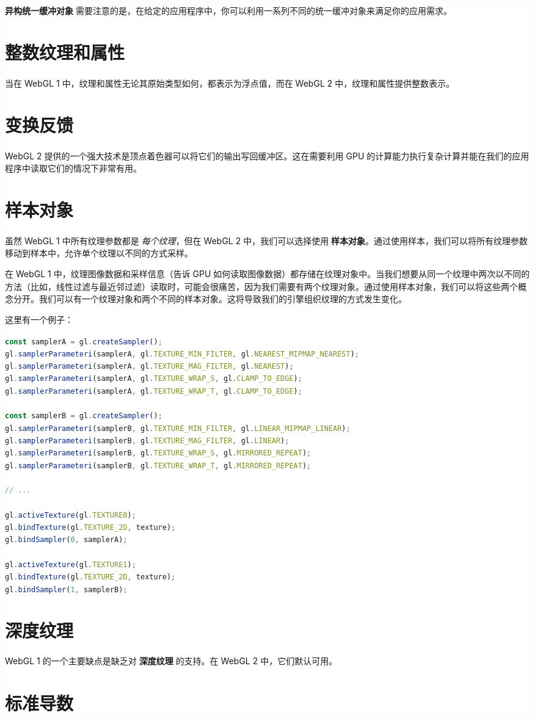 **异构统一缓冲对象** 需要注意的是，在给定的应用程序中，你可以利用一系列不同的统一缓冲对象来满足你的应用需求。

# 整数纹理和属性

当在 WebGL 1 中，纹理和属性无论其原始类型如何，都表示为浮点值，而在 WebGL 2 中，纹理和属性提供整数表示。

# 变换反馈

WebGL 2 提供的一个强大技术是顶点着色器可以将它们的输出写回缓冲区。这在需要利用 GPU 的计算能力执行复杂计算并能在我们的应用程序中读取它们的情况下非常有用。

# 样本对象

虽然 WebGL 1 中所有纹理参数都是 *每个纹理*，但在 WebGL 2 中，我们可以选择使用 **样本对象**。通过使用样本，我们可以将所有纹理参数移动到样本中，允许单个纹理以不同的方式采样。

在 WebGL 1 中，纹理图像数据和采样信息（告诉 GPU 如何读取图像数据）都存储在纹理对象中。当我们想要从同一个纹理中两次以不同的方法（比如，线性过滤与最近邻过滤）读取时，可能会很痛苦，因为我们需要有两个纹理对象。通过使用样本对象，我们可以将这些两个概念分开。我们可以有一个纹理对象和两个不同的样本对象。这将导致我们的引擎组织纹理的方式发生变化。

这里有一个例子：

```js
const samplerA = gl.createSampler();
gl.samplerParameteri(samplerA, gl.TEXTURE_MIN_FILTER, gl.NEAREST_MIPMAP_NEAREST);
gl.samplerParameteri(samplerA, gl.TEXTURE_MAG_FILTER, gl.NEAREST);
gl.samplerParameteri(samplerA, gl.TEXTURE_WRAP_S, gl.CLAMP_TO_EDGE);
gl.samplerParameteri(samplerA, gl.TEXTURE_WRAP_T, gl.CLAMP_TO_EDGE);

const samplerB = gl.createSampler();
gl.samplerParameteri(samplerB, gl.TEXTURE_MIN_FILTER, gl.LINEAR_MIPMAP_LINEAR);
gl.samplerParameteri(samplerB, gl.TEXTURE_MAG_FILTER, gl.LINEAR);
gl.samplerParameteri(samplerB, gl.TEXTURE_WRAP_S, gl.MIRRORED_REPEAT);
gl.samplerParameteri(samplerB, gl.TEXTURE_WRAP_T, gl.MIRRORED_REPEAT);

// ...

gl.activeTexture(gl.TEXTURE0);
gl.bindTexture(gl.TEXTURE_2D, texture);
gl.bindSampler(0, samplerA);

gl.activeTexture(gl.TEXTURE1);
gl.bindTexture(gl.TEXTURE_2D, texture);
gl.bindSampler(1, samplerB);
```

# 深度纹理

WebGL 1 的一个主要缺点是缺乏对 **深度纹理** 的支持。在 WebGL 2 中，它们默认可用。

# 标准导数
